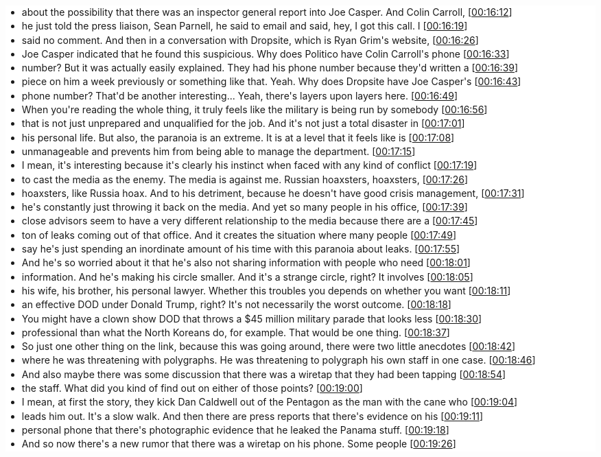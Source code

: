 *  about the possibility that there was an inspector general report into Joe Casper. And Colin Carroll, [[00:16:12](https://www.youtube.com/watch?v=9Adki0UzgE0&t=972.9599999999999s)]
*  he just told the press liaison, Sean Parnell, he said to email and said, hey, I got this call. I [[00:16:19](https://www.youtube.com/watch?v=9Adki0UzgE0&t=979.8399999999999s)]
*  said no comment. And then in a conversation with Dropsite, which is Ryan Grim's website, [[00:16:26](https://www.youtube.com/watch?v=9Adki0UzgE0&t=986.16s)]
*  Joe Casper indicated that he found this suspicious. Why does Politico have Colin Carroll's phone [[00:16:33](https://www.youtube.com/watch?v=9Adki0UzgE0&t=993.28s)]
*  number? But it was actually easily explained. They had his phone number because they'd written a [[00:16:39](https://www.youtube.com/watch?v=9Adki0UzgE0&t=999.52s)]
*  piece on him a week previously or something like that. Yeah. Why does Dropsite have Joe Casper's [[00:16:43](https://www.youtube.com/watch?v=9Adki0UzgE0&t=1003.1999999999999s)]
*  phone number? That'd be another interesting... Yeah, there's layers upon layers here. [[00:16:49](https://www.youtube.com/watch?v=9Adki0UzgE0&t=1009.28s)]
*  When you're reading the whole thing, it truly feels like the military is being run by somebody [[00:16:56](https://www.youtube.com/watch?v=9Adki0UzgE0&t=1016.16s)]
*  that is not just unprepared and unqualified for the job. And it's not just a total disaster in [[00:17:01](https://www.youtube.com/watch?v=9Adki0UzgE0&t=1021.8399999999999s)]
*  his personal life. But also, the paranoia is an extreme. It is at a level that it feels like is [[00:17:08](https://www.youtube.com/watch?v=9Adki0UzgE0&t=1028.3999999999999s)]
*  unmanageable and prevents him from being able to manage the department. [[00:17:15](https://www.youtube.com/watch?v=9Adki0UzgE0&t=1035.68s)]
*  I mean, it's interesting because it's clearly his instinct when faced with any kind of conflict [[00:17:19](https://www.youtube.com/watch?v=9Adki0UzgE0&t=1039.52s)]
*  to cast the media as the enemy. The media is against me. Russian hoaxsters, hoaxsters, [[00:17:26](https://www.youtube.com/watch?v=9Adki0UzgE0&t=1046.16s)]
*  hoaxsters, like Russia hoax. And to his detriment, because he doesn't have good crisis management, [[00:17:31](https://www.youtube.com/watch?v=9Adki0UzgE0&t=1051.28s)]
*  he's constantly just throwing it back on the media. And yet so many people in his office, [[00:17:39](https://www.youtube.com/watch?v=9Adki0UzgE0&t=1059.28s)]
*  close advisors seem to have a very different relationship to the media because there are a [[00:17:45](https://www.youtube.com/watch?v=9Adki0UzgE0&t=1065.1200000000001s)]
*  ton of leaks coming out of that office. And it creates the situation where many people [[00:17:49](https://www.youtube.com/watch?v=9Adki0UzgE0&t=1069.68s)]
*  say he's just spending an inordinate amount of his time with this paranoia about leaks. [[00:17:55](https://www.youtube.com/watch?v=9Adki0UzgE0&t=1075.84s)]
*  And he's so worried about it that he's also not sharing information with people who need [[00:18:01](https://www.youtube.com/watch?v=9Adki0UzgE0&t=1081.1999999999998s)]
*  information. And he's making his circle smaller. And it's a strange circle, right? It involves [[00:18:05](https://www.youtube.com/watch?v=9Adki0UzgE0&t=1085.4399999999998s)]
*  his wife, his brother, his personal lawyer. Whether this troubles you depends on whether you want [[00:18:11](https://www.youtube.com/watch?v=9Adki0UzgE0&t=1091.6s)]
*  an effective DOD under Donald Trump, right? It's not necessarily the worst outcome. [[00:18:18](https://www.youtube.com/watch?v=9Adki0UzgE0&t=1098.56s)]
*  You might have a clown show DOD that throws a $45 million military parade that looks less [[00:18:30](https://www.youtube.com/watch?v=9Adki0UzgE0&t=1110.8s)]
*  professional than what the North Koreans do, for example. That would be one thing. [[00:18:37](https://www.youtube.com/watch?v=9Adki0UzgE0&t=1117.28s)]
*  So just one other thing on the link, because this was going around, there were two little anecdotes [[00:18:42](https://www.youtube.com/watch?v=9Adki0UzgE0&t=1122.72s)]
*  where he was threatening with polygraphs. He was threatening to polygraph his own staff in one case. [[00:18:46](https://www.youtube.com/watch?v=9Adki0UzgE0&t=1126.56s)]
*  And also maybe there was some discussion that there was a wiretap that they had been tapping [[00:18:54](https://www.youtube.com/watch?v=9Adki0UzgE0&t=1134.48s)]
*  the staff. What did you kind of find out on either of those points? [[00:19:00](https://www.youtube.com/watch?v=9Adki0UzgE0&t=1140.32s)]
*  I mean, at first the story, they kick Dan Caldwell out of the Pentagon as the man with the cane who [[00:19:04](https://www.youtube.com/watch?v=9Adki0UzgE0&t=1144.3999999999999s)]
*  leads him out. It's a slow walk. And then there are press reports that there's evidence on his [[00:19:11](https://www.youtube.com/watch?v=9Adki0UzgE0&t=1151.12s)]
*  personal phone that there's photographic evidence that he leaked the Panama stuff. [[00:19:18](https://www.youtube.com/watch?v=9Adki0UzgE0&t=1158.32s)]
*  And so now there's a new rumor that there was a wiretap on his phone. Some people [[00:19:26](https://www.youtube.com/watch?v=9Adki0UzgE0&t=1166.8s)]